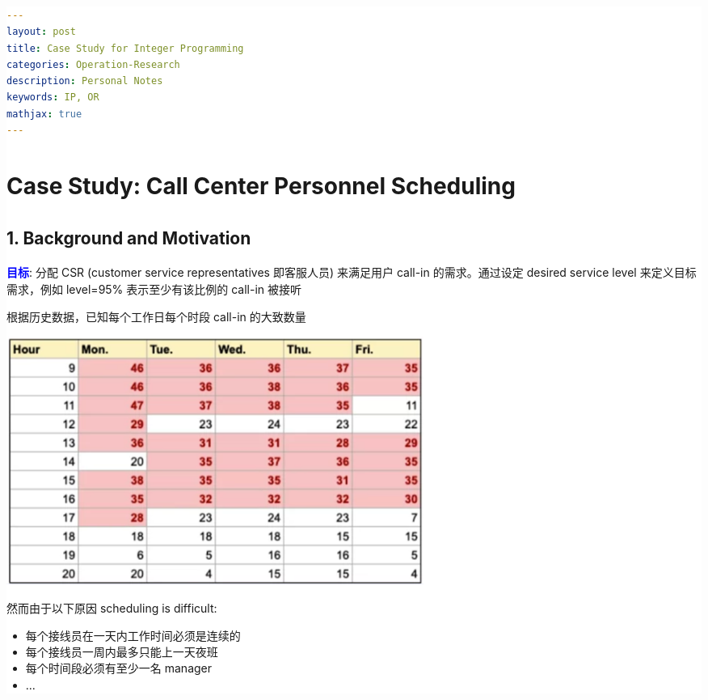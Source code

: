 ```yaml
---
layout: post
title: Case Study for Integer Programming
categories: Operation-Research
description: Personal Notes
keywords: IP, OR
mathjax: true
---
```


# Case Study: Call Center Personnel Scheduling
## 1. Background and Motivation

**<font color=blue>目标</font>**: 分配 CSR (customer service representatives 即客服人员) 来满足用户 call-in 的需求。通过设定 desired service level 来定义目标需求，例如 level=95% 表示至少有该比例的 call-in 被接听

根据历史数据，已知每个工作日每个时段 call-in 的大致数量

<img src="/images/2022-07/Snipaste_2022-07-05_11-39-28.png"  width="60%">

然而由于以下原因 scheduling is difficult:
- 每个接线员在一天内工作时间必须是连续的
- 每个接线员一周内最多只能上一天夜班
- 每个时间段必须有至少一名 manager
- ...
